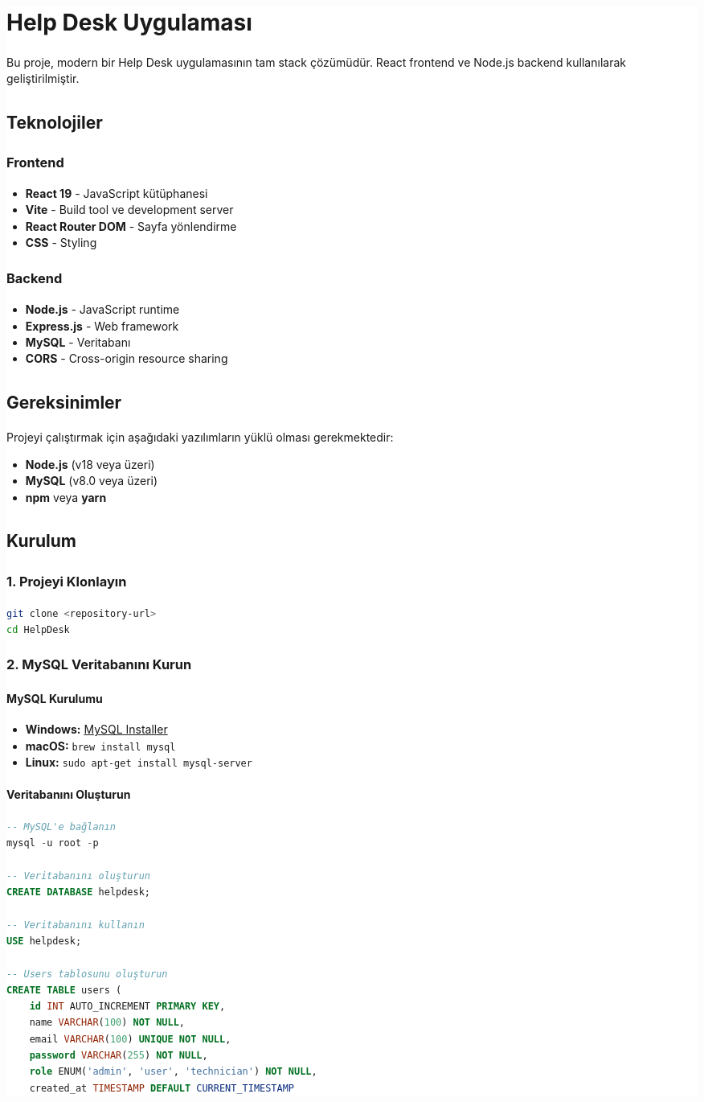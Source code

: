 # Help Desk Uygulaması

Bu proje, modern bir Help Desk uygulamasının tam stack çözümüdür. React frontend ve Node.js backend kullanılarak geliştirilmiştir.

## Teknolojiler

### Frontend
- **React 19** - JavaScript kütüphanesi
- **Vite** - Build tool ve development server
- **React Router DOM** - Sayfa yönlendirme
- **CSS** - Styling

### Backend
- **Node.js** - JavaScript runtime
- **Express.js** - Web framework
- **MySQL** - Veritabanı
- **CORS** - Cross-origin resource sharing

## Gereksinimler

Projeyi çalıştırmak için aşağıdaki yazılımların yüklü olması gerekmektedir:

- **Node.js** (v18 veya üzeri)
- **MySQL** (v8.0 veya üzeri)
- **npm** veya **yarn**

## Kurulum

### 1. Projeyi Klonlayın
```bash
git clone <repository-url>
cd HelpDesk
```

### 2. MySQL Veritabanını Kurun

#### MySQL Kurulumu
- **Windows:** [MySQL Installer](https://dev.mysql.com/downloads/installer/)
- **macOS:** `brew install mysql`
- **Linux:** `sudo apt-get install mysql-server`

#### Veritabanını Oluşturun
```sql
-- MySQL'e bağlanın
mysql -u root -p

-- Veritabanını oluşturun
CREATE DATABASE helpdesk;

-- Veritabanını kullanın
USE helpdesk;

-- Users tablosunu oluşturun
CREATE TABLE users (
    id INT AUTO_INCREMENT PRIMARY KEY,
    name VARCHAR(100) NOT NULL,
    email VARCHAR(100) UNIQUE NOT NULL,
    password VARCHAR(255) NOT NULL,
    role ENUM('admin', 'user', 'technician') NOT NULL,
    created_at TIMESTAMP DEFAULT CURRENT_TIMESTAMP
```